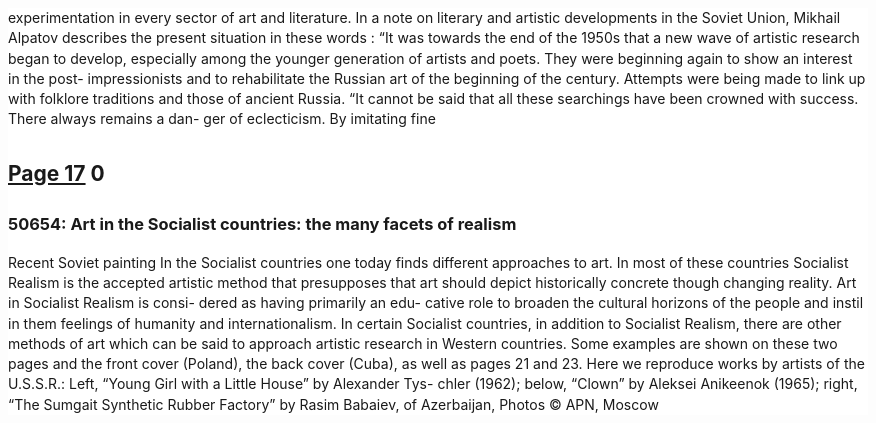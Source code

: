 experimentation in every sector of art 
and literature. 
In a note on literary and artistic 
developments in the Soviet Union, 
Mikhail Alpatov describes the present 
situation in these words : 
“It was towards the end of the 
1950s that a new wave of artistic 
research began to develop, especially 
among the younger generation of 
artists and poets. They were beginning 
again to show an interest in the post- 
impressionists and to rehabilitate the 
Russian art of the beginning of the 
century. Attempts were being made to 
link up with folklore traditions and 
those of ancient Russia. 
“It cannot be said that all these 
searchings have been crowned with 
success. There always remains a dan- 
ger of eclecticism. By imitating fine

## [Page 17](074881engo.pdf#page=17) 0

### 50654: Art in the Socialist countries: the many facets of realism

Recent 
Soviet 
painting 
In the Socialist countries one 
today finds different approaches to 
art. In most of these countries 
Socialist Realism is the accepted 
artistic method that presupposes 
that art should depict historically 
concrete though changing reality. 
Art in Socialist Realism is consi- 
dered as having primarily an edu- 
cative role to broaden the cultural 
horizons of the people and instil 
in them feelings of humanity and 
internationalism. 
In certain Socialist countries, in 
addition to Socialist Realism, there 
are other methods of art which can 
be said to approach artistic research 
in Western countries. 
Some examples are shown on 
these two pages and the front cover 
(Poland), the back cover (Cuba), as 
well as pages 21 and 23. Here 
we reproduce works by artists of 
the U.S.S.R.: Left, “Young Girl with 
a Little House” by Alexander Tys- 
chler (1962); below, “Clown” by 
Aleksei Anikeenok (1965); right, “The 
Sumgait Synthetic Rubber Factory” 
by Rasim Babaiev, of Azerbaijan, 
Photos © APN, Moscow 
  